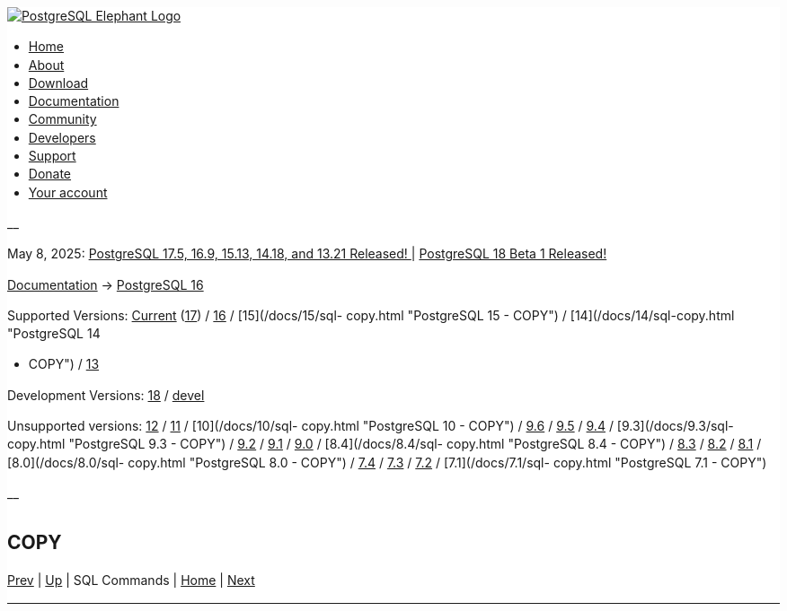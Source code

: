 [ ![PostgreSQL Elephant Logo](/media/img/about/press/elephant.png) ](/)

  * [Home](/ "Home")
  * [About](/about/ "About")
  * [Download](/download/ "Download")
  * [Documentation](/docs/ "Documentation")
  * [Community](/community/ "Community")
  * [Developers](/developer/ "Developers")
  * [Support](/support/ "Support")
  * [Donate](/about/donate/ "Donate")
  * [Your account](/account/ "Your account")

__

May 8, 2025: [ PostgreSQL 17.5, 16.9, 15.13, 14.18, and 13.21 Released! ](/about/news/postgresql-175-169-1513-1418-and-1321-released-3072/) | [ PostgreSQL 18 Beta 1 Released! ](/about/news/postgresql-18-beta-1-released-3070/)

[Documentation](/docs/ "Documentation") -> [PostgreSQL
16](/docs/16/index.html)

Supported Versions: [Current](/docs/current/sql-copy.html "PostgreSQL 17 -
COPY") ([17](/docs/17/sql-copy.html "PostgreSQL 17 - COPY")) /
[16](/docs/16/sql-copy.html "PostgreSQL 16 - COPY") / [15](/docs/15/sql-
copy.html "PostgreSQL 15 - COPY") / [14](/docs/14/sql-copy.html "PostgreSQL 14
- COPY") / [13](/docs/13/sql-copy.html "PostgreSQL 13 - COPY")

Development Versions: [18](/docs/18/sql-copy.html "PostgreSQL 18 - COPY") /
[devel](/docs/devel/sql-copy.html "PostgreSQL devel - COPY")

Unsupported versions: [12](/docs/12/sql-copy.html "PostgreSQL 12 - COPY") /
[11](/docs/11/sql-copy.html "PostgreSQL 11 - COPY") / [10](/docs/10/sql-
copy.html "PostgreSQL 10 - COPY") / [9.6](/docs/9.6/sql-copy.html "PostgreSQL
9.6 - COPY") / [9.5](/docs/9.5/sql-copy.html "PostgreSQL 9.5 - COPY") /
[9.4](/docs/9.4/sql-copy.html "PostgreSQL 9.4 - COPY") / [9.3](/docs/9.3/sql-
copy.html "PostgreSQL 9.3 - COPY") / [9.2](/docs/9.2/sql-copy.html "PostgreSQL
9.2 - COPY") / [9.1](/docs/9.1/sql-copy.html "PostgreSQL 9.1 - COPY") /
[9.0](/docs/9.0/sql-copy.html "PostgreSQL 9.0 - COPY") / [8.4](/docs/8.4/sql-
copy.html "PostgreSQL 8.4 - COPY") / [8.3](/docs/8.3/sql-copy.html "PostgreSQL
8.3 - COPY") / [8.2](/docs/8.2/sql-copy.html "PostgreSQL 8.2 - COPY") /
[8.1](/docs/8.1/sql-copy.html "PostgreSQL 8.1 - COPY") / [8.0](/docs/8.0/sql-
copy.html "PostgreSQL 8.0 - COPY") / [7.4](/docs/7.4/sql-copy.html "PostgreSQL
7.4 - COPY") / [7.3](/docs/7.3/sql-copy.html "PostgreSQL 7.3 - COPY") /
[7.2](/docs/7.2/sql-copy.html "PostgreSQL 7.2 - COPY") / [7.1](/docs/7.1/sql-
copy.html "PostgreSQL 7.1 - COPY")

__

COPY  
---  
[Prev](sql-commit-prepared.html "COMMIT PREPARED")  | [Up](sql-commands.html "SQL Commands") | SQL Commands | [Home](index.html "PostgreSQL 16.9 Documentation") |  [Next](sql-create-access-method.html "CREATE ACCESS METHOD")  
  
* * *
